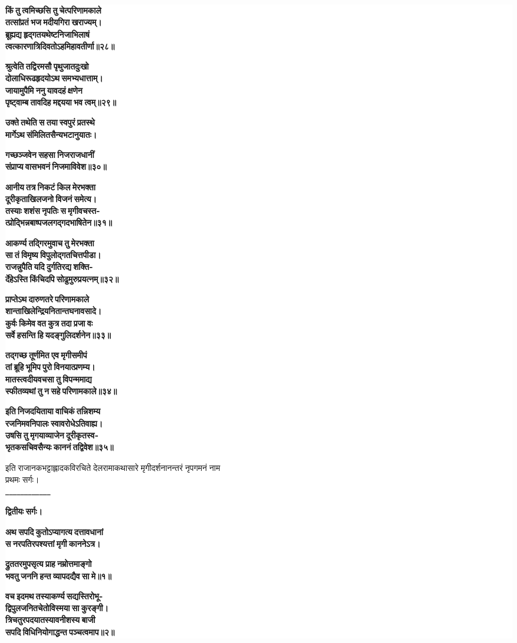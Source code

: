**किं तु त्वमिच्छसि तु चेत्परिणामकाले  
तत्सांप्रतं भज मदीयगिरा खराज्यम्।  
ब्रूह्यद्य हृद्गतयथेष्टनिजाभिलाषं  
त्वत्कारणात्रिदिवतोऽहमिहावतीर्णा॥२८॥**

**श्रुत्वेति तद्विरमसौ पृथुजातदुःखो  
दोलाधिरूढहृदयोऽथ समभ्यधात्ताम्।  
जायामुपैमि ननु यावदहं क्षणेन  
पृष्ट्वाम्ब तावदिह मद्दयया भव त्वम्॥२९॥**

**उक्ते तथेति स तया स्वपुरं प्रतस्थे  
मार्गेऽथ संमिलितसैन्यभटानुयातः।**

**गच्छञ्जवेन सहसा निजराजधानीं  
संप्राप्य वासभवनं निजमाविवेश॥३०॥**

**आनीय तत्र निकटं किल मेरभक्ता  
दूरीकृताखिलजनो विजनं समेत्य।  
तस्याः शशंस नृपतिः स मृगीवचस्त-  
त्प्रोद्भिन्नबाष्पजलगद्गदभाषितेन॥३१॥**

**आकर्ण्य तद्गिरमुवाच तु मेरभक्ता  
सा तं विमृष्य विपुलोद्गतचित्तपीडा।  
राजन्नुपैति यदि दुर्गतिरद्य शक्ति-  
र्देहेऽस्ति किंचिदपि सोढुमुरुप्रयत्नम्॥३२॥**

**प्राप्तेऽथ दारुणतरे परिणामकाले  
शान्ताखिलेन्द्रियनितान्तघनावसादे।  
कुर्वः किमेव वत कुत्र तदा प्रजा वः  
सर्वे हसन्ति हि यदङ्गुलिदर्शनेन॥३३॥**

**तद्गच्छ तूर्णमित एव मृगीसमीपं  
तां ब्रूहि भूमिप पुरो विनयात्प्रणम्य।  
मातस्त्वदीयवचसा तु विपन्ममाद्य  
स्फीतव्यथां तु न सहे परिणामकाले॥३४॥**

**इति निजदयिताया वाचिकं तन्निशम्य  
रजनिमवनिपालः स्वावरोधेऽतिवाह्य।  
उषसि तु मृगयाव्याजेन दूरीकृतस्व-  
भृतकसचिवसैन्यः काननं तद्विवेश॥३५॥**

इति राजानकभट्टाह्लादकविरचिते देलरामाकथासारे मृगीदर्शनानन्तरं नृपगमनं नाम  
प्रथमः सर्गः।  
\_\_\_\_\_\_\_\_\_\_\_\_

**द्वितीयः सर्गः।**

**अथ सपदि कुतोऽप्यागत्य दत्तावधानां  
स नरपतिरपश्यत्तां मृगी काननेऽत्र।**

**द्रुततरमुपसृत्य प्राह नम्रोत्तमाङ्गो  
भवतु जननि हन्त व्यापदद्यैव सा मे॥१॥**

**वच इदमथ तस्याकर्ण्य सद्यस्तिरोभू-  
द्विपुलजनितचेतोविस्मया सा कुरङ्गी।  
त्रिचतुरपदयातस्यावनीशस्य बाजी  
सपदि विधिनियोगाद्धन्त पञ्चत्वमाप॥२॥**
